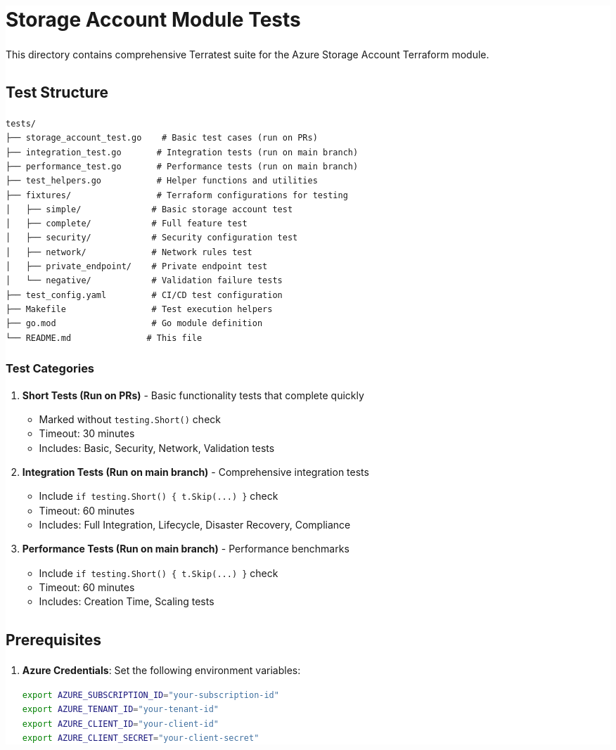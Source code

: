# Storage Account Module Tests

This directory contains comprehensive Terratest suite for the Azure Storage Account Terraform module.

## Test Structure

```
tests/
├── storage_account_test.go    # Basic test cases (run on PRs)
├── integration_test.go       # Integration tests (run on main branch)
├── performance_test.go       # Performance tests (run on main branch)
├── test_helpers.go           # Helper functions and utilities
├── fixtures/                 # Terraform configurations for testing
│   ├── simple/              # Basic storage account test
│   ├── complete/            # Full feature test
│   ├── security/            # Security configuration test
│   ├── network/             # Network rules test
│   ├── private_endpoint/    # Private endpoint test
│   └── negative/            # Validation failure tests
├── test_config.yaml         # CI/CD test configuration
├── Makefile                 # Test execution helpers
├── go.mod                   # Go module definition
└── README.md               # This file
```

### Test Categories

1. **Short Tests (Run on PRs)** - Basic functionality tests that complete quickly
   - Marked without `testing.Short()` check
   - Timeout: 30 minutes
   - Includes: Basic, Security, Network, Validation tests

2. **Integration Tests (Run on main branch)** - Comprehensive integration tests
   - Include `if testing.Short() { t.Skip(...) }` check
   - Timeout: 60 minutes
   - Includes: Full Integration, Lifecycle, Disaster Recovery, Compliance

3. **Performance Tests (Run on main branch)** - Performance benchmarks
   - Include `if testing.Short() { t.Skip(...) }` check
   - Timeout: 60 minutes
   - Includes: Creation Time, Scaling tests

## Prerequisites

1. **Azure Credentials**: Set the following environment variables:
   ```bash
   export AZURE_SUBSCRIPTION_ID="your-subscription-id"
   export AZURE_TENANT_ID="your-tenant-id"
   export AZURE_CLIENT_ID="your-client-id"
   export AZURE_CLIENT_SECRET="your-client-secret"
   ```
